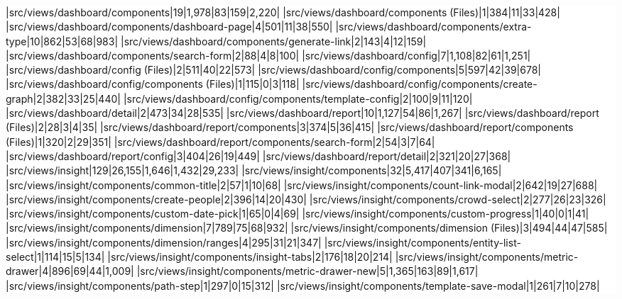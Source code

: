 |src/views/dashboard/components|19|1,978|83|159|2,220|
|src/views/dashboard/components (Files)|1|384|11|33|428|
|src/views/dashboard/components/dashboard-page|4|501|11|38|550|
|src/views/dashboard/components/extra-type|10|862|53|68|983|
|src/views/dashboard/components/generate-link|2|143|4|12|159|
|src/views/dashboard/components/search-form|2|88|4|8|100|
|src/views/dashboard/config|7|1,108|82|61|1,251|
|src/views/dashboard/config (Files)|2|511|40|22|573|
|src/views/dashboard/config/components|5|597|42|39|678|
|src/views/dashboard/config/components (Files)|1|115|0|3|118|
|src/views/dashboard/config/components/create-graph|2|382|33|25|440|
|src/views/dashboard/config/components/template-config|2|100|9|11|120|
|src/views/dashboard/detail|2|473|34|28|535|
|src/views/dashboard/report|10|1,127|54|86|1,267|
|src/views/dashboard/report (Files)|2|28|3|4|35|
|src/views/dashboard/report/components|3|374|5|36|415|
|src/views/dashboard/report/components (Files)|1|320|2|29|351|
|src/views/dashboard/report/components/search-form|2|54|3|7|64|
|src/views/dashboard/report/config|3|404|26|19|449|
|src/views/dashboard/report/detail|2|321|20|27|368|
|src/views/insight|129|26,155|1,646|1,432|29,233|
|src/views/insight/components|32|5,417|407|341|6,165|
|src/views/insight/components/common-title|2|57|1|10|68|
|src/views/insight/components/count-link-modal|2|642|19|27|688|
|src/views/insight/components/create-people|2|396|14|20|430|
|src/views/insight/components/crowd-select|2|277|26|23|326|
|src/views/insight/components/custom-date-pick|1|65|0|4|69|
|src/views/insight/components/custom-progress|1|40|0|1|41|
|src/views/insight/components/dimension|7|789|75|68|932|
|src/views/insight/components/dimension (Files)|3|494|44|47|585|
|src/views/insight/components/dimension/ranges|4|295|31|21|347|
|src/views/insight/components/entity-list-select|1|114|15|5|134|
|src/views/insight/components/insight-tabs|2|176|18|20|214|
|src/views/insight/components/metric-drawer|4|896|69|44|1,009|
|src/views/insight/components/metric-drawer-new|5|1,365|163|89|1,617|
|src/views/insight/components/path-step|1|297|0|15|312|
|src/views/insight/components/template-save-modal|1|261|7|10|278|